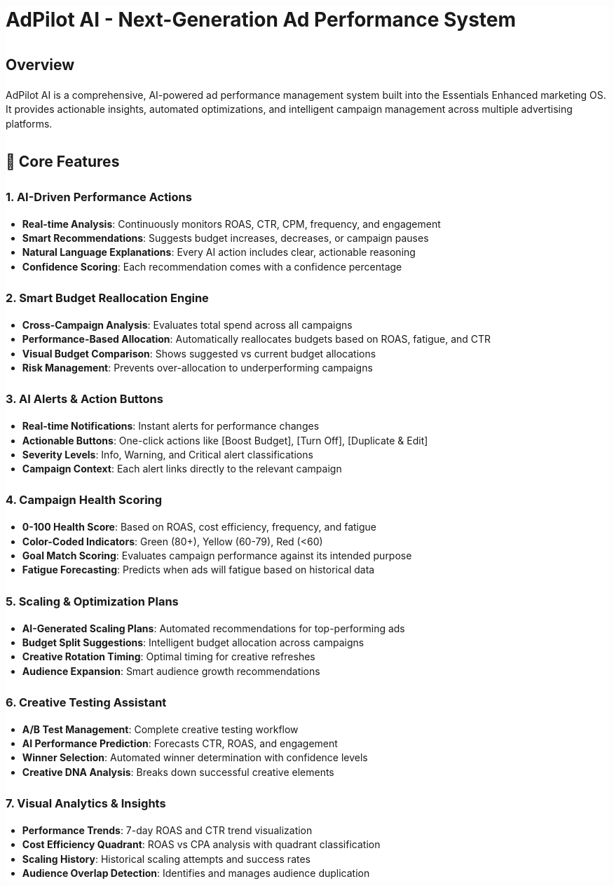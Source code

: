 # AdPilot AI - Next-Generation Ad Performance System

## Overview

AdPilot AI is a comprehensive, AI-powered ad performance management system built into the Essentials Enhanced marketing OS. It provides actionable insights, automated optimizations, and intelligent campaign management across multiple advertising platforms.

## 🎯 Core Features

### 1. AI-Driven Performance Actions
- **Real-time Analysis**: Continuously monitors ROAS, CTR, CPM, frequency, and engagement
- **Smart Recommendations**: Suggests budget increases, decreases, or campaign pauses
- **Natural Language Explanations**: Every AI action includes clear, actionable reasoning
- **Confidence Scoring**: Each recommendation comes with a confidence percentage

### 2. Smart Budget Reallocation Engine
- **Cross-Campaign Analysis**: Evaluates total spend across all campaigns
- **Performance-Based Allocation**: Automatically reallocates budgets based on ROAS, fatigue, and CTR
- **Visual Budget Comparison**: Shows suggested vs current budget allocations
- **Risk Management**: Prevents over-allocation to underperforming campaigns

### 3. AI Alerts & Action Buttons
- **Real-time Notifications**: Instant alerts for performance changes
- **Actionable Buttons**: One-click actions like [Boost Budget], [Turn Off], [Duplicate & Edit]
- **Severity Levels**: Info, Warning, and Critical alert classifications
- **Campaign Context**: Each alert links directly to the relevant campaign

### 4. Campaign Health Scoring
- **0-100 Health Score**: Based on ROAS, cost efficiency, frequency, and fatigue
- **Color-Coded Indicators**: Green (80+), Yellow (60-79), Red (<60)
- **Goal Match Scoring**: Evaluates campaign performance against its intended purpose
- **Fatigue Forecasting**: Predicts when ads will fatigue based on historical data

### 5. Scaling & Optimization Plans
- **AI-Generated Scaling Plans**: Automated recommendations for top-performing ads
- **Budget Split Suggestions**: Intelligent budget allocation across campaigns
- **Creative Rotation Timing**: Optimal timing for creative refreshes
- **Audience Expansion**: Smart audience growth recommendations

### 6. Creative Testing Assistant
- **A/B Test Management**: Complete creative testing workflow
- **AI Performance Prediction**: Forecasts CTR, ROAS, and engagement
- **Winner Selection**: Automated winner determination with confidence levels
- **Creative DNA Analysis**: Breaks down successful creative elements

### 7. Visual Analytics & Insights
- **Performance Trends**: 7-day ROAS and CTR trend visualization
- **Cost Efficiency Quadrant**: ROAS vs CPA analysis with quadrant classification
- **Scaling History**: Historical scaling attempts and success rates
- **Audience Overlap Detection**: Identifies and manages audience duplication
